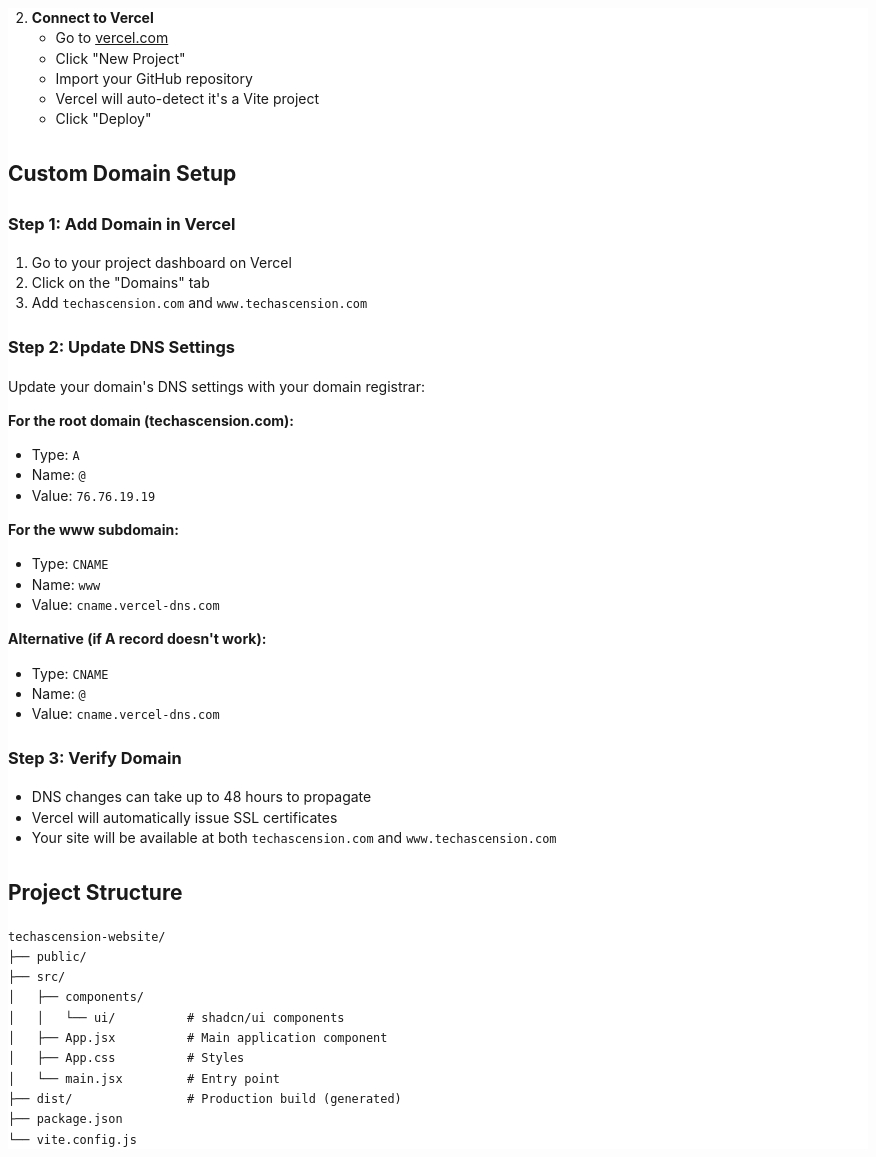 2. **Connect to Vercel**
   - Go to [vercel.com](https://vercel.com)
   - Click "New Project"
   - Import your GitHub repository
   - Vercel will auto-detect it's a Vite project
   - Click "Deploy"

## Custom Domain Setup

### Step 1: Add Domain in Vercel
1. Go to your project dashboard on Vercel
2. Click on the "Domains" tab
3. Add `techascension.com` and `www.techascension.com`

### Step 2: Update DNS Settings
Update your domain's DNS settings with your domain registrar:

**For the root domain (techascension.com):**
- Type: `A`
- Name: `@`
- Value: `76.76.19.19`

**For the www subdomain:**
- Type: `CNAME`
- Name: `www`
- Value: `cname.vercel-dns.com`

**Alternative (if A record doesn't work):**
- Type: `CNAME`
- Name: `@`
- Value: `cname.vercel-dns.com`

### Step 3: Verify Domain
- DNS changes can take up to 48 hours to propagate
- Vercel will automatically issue SSL certificates
- Your site will be available at both `techascension.com` and `www.techascension.com`

## Project Structure
```
techascension-website/
├── public/
├── src/
│   ├── components/
│   │   └── ui/          # shadcn/ui components
│   ├── App.jsx          # Main application component
│   ├── App.css          # Styles
│   └── main.jsx         # Entry point
├── dist/                # Production build (generated)
├── package.json
└── vite.config.js
```
